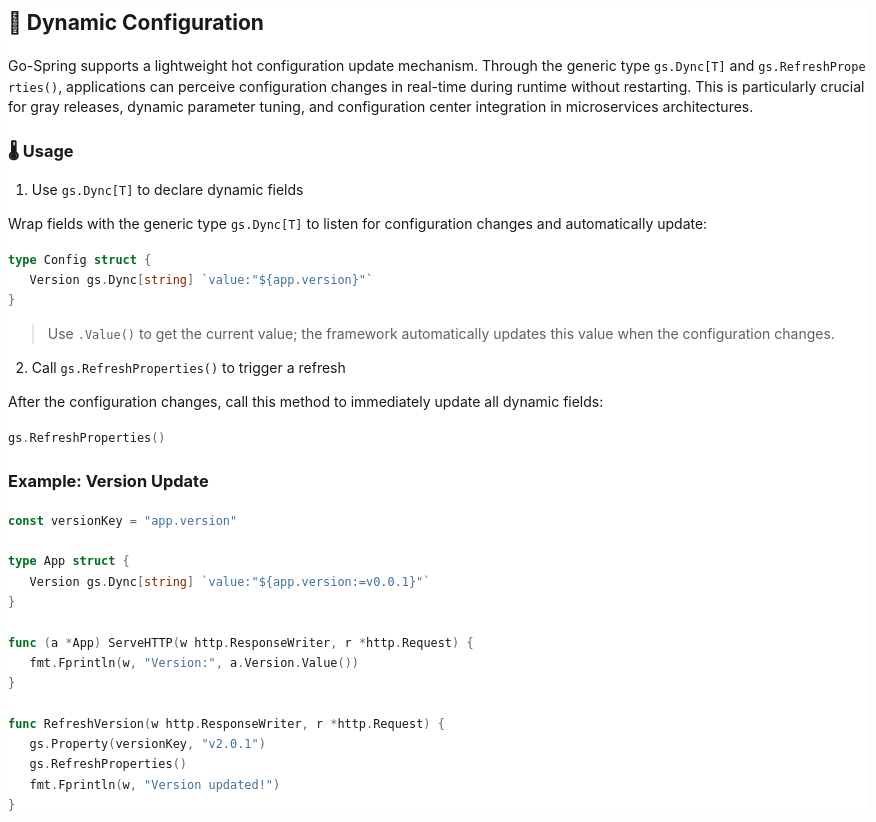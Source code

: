 ## 🔁 Dynamic Configuration

Go-Spring supports a lightweight hot configuration update mechanism. Through the generic type `gs.Dync[T]` and
`gs.RefreshProperties()`,
applications can perceive configuration changes in real-time during runtime without restarting. This is particularly
crucial for gray releases, dynamic parameter tuning, and configuration center integration in microservices
architectures.

### 🌡 Usage

1. Use `gs.Dync[T]` to declare dynamic fields

Wrap fields with the generic type `gs.Dync[T]` to listen for configuration changes and automatically update:

```go
type Config struct {
   Version gs.Dync[string] `value:"${app.version}"`
}
```

> Use `.Value()` to get the current value; the framework automatically updates this value when the configuration
> changes.

2. Call `gs.RefreshProperties()` to trigger a refresh

After the configuration changes, call this method to immediately update all dynamic fields:

```go
gs.RefreshProperties()
```

### Example: Version Update

```go
const versionKey = "app.version"

type App struct {
   Version gs.Dync[string] `value:"${app.version:=v0.0.1}"`
}

func (a *App) ServeHTTP(w http.ResponseWriter, r *http.Request) {
   fmt.Fprintln(w, "Version:", a.Version.Value())
}

func RefreshVersion(w http.ResponseWriter, r *http.Request) {
   gs.Property(versionKey, "v2.0.1")
   gs.RefreshProperties()
   fmt.Fprintln(w, "Version updated!")
}
```
